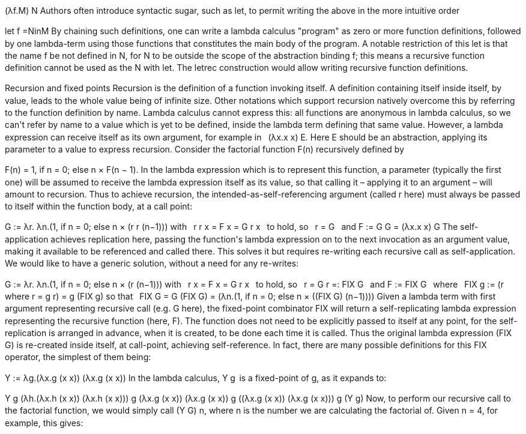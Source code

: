 (λf.M) N
Authors often introduce syntactic sugar, such as let, to permit writing the above in the more intuitive order

let f =NinM
By chaining such definitions, one can write a lambda calculus "program" as zero or more function definitions, followed by one lambda-term using those functions that constitutes the main body of the program.
A notable restriction of this let is that the name f be not defined in N, for N to be outside the scope of the abstraction binding f; this means a recursive function definition cannot be used as the N with let. The letrec construction would allow writing recursive function definitions.

Recursion and fixed points
Recursion is the definition of a function invoking itself. A definition containing itself inside itself, by value, leads to the whole value being of infinite size. Other notations which support recursion natively overcome this by referring to the function definition by name. Lambda calculus cannot express this: all functions are anonymous in lambda calculus, so we can't refer by name to a value which is yet to be defined, inside the lambda term defining that same value. However, a lambda expression can receive itself as its own argument, for example in  (λx.x x) E. Here E should be an abstraction, applying its parameter to a value to express recursion.
Consider the factorial function F(n) recursively defined by

F(n) = 1, if n = 0; else n × F(n − 1).
In the lambda expression which is to represent this function, a parameter (typically the first one) will be assumed to receive the lambda expression itself as its value, so that calling it – applying it to an argument – will amount to recursion. Thus to achieve recursion, the intended-as-self-referencing argument (called r here) must always be passed to itself within the function body, at a call point:

G := λr. λn.(1, if n = 0; else n × (r r (n−1)))
with  r r x = F x = G r x  to hold, so  r = G  and
F := G G = (λx.x x) G
The self-application achieves replication here, passing the function's lambda expression on to the next invocation as an argument value, making it available to be referenced and called there.
This solves it but requires re-writing each recursive call as self-application. We would like to have a generic solution, without a need for any re-writes:

G := λr. λn.(1, if n = 0; else n × (r (n−1)))
with  r x = F x = G r x  to hold, so  r = G r =: FIX G  and
F := FIX G  where  FIX g := (r where r = g r) = g (FIX g)
so that  FIX G = G (FIX G) = (λn.(1, if n = 0; else n × ((FIX G) (n−1))))
Given a lambda term with first argument representing recursive call (e.g. G here), the fixed-point combinator FIX will return a self-replicating lambda expression representing the recursive function (here, F). The function does not need to be explicitly passed to itself at any point, for the self-replication is arranged in advance, when it is created, to be done each time it is called. Thus the original lambda expression (FIX G) is re-created inside itself, at call-point, achieving self-reference.
In fact, there are many possible definitions for this FIX operator, the simplest of them being:

 Y := λg.(λx.g (x x)) (λx.g (x x))
In the lambda calculus, Y g  is a fixed-point of g, as it expands to:

Y g
(λh.(λx.h (x x)) (λx.h (x x))) g
(λx.g (x x)) (λx.g (x x))
g ((λx.g (x x)) (λx.g (x x)))
g (Y g)
Now, to perform our recursive call to the factorial function, we would simply call (Y G) n,  where n is the number we are calculating the factorial of. Given n = 4, for example, this gives:
